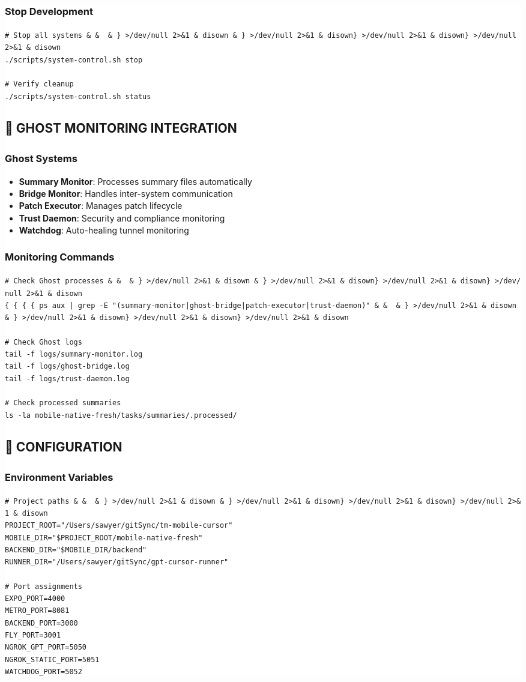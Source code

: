 ### **Stop Development**
```{ { { { bash
# Stop all systems & &  & } >/dev/null 2>&1 & disown & } >/dev/null 2>&1 & disown} >/dev/null 2>&1 & disown} >/dev/null 2>&1 & disown
./scripts/system-control.sh stop

# Verify cleanup
./scripts/system-control.sh status
```

## 📡 GHOST MONITORING INTEGRATION

### **Ghost Systems**
- **Summary Monitor**: Processes summary files automatically
- **Bridge Monitor**: Handles inter-system communication
- **Patch Executor**: Manages patch lifecycle
- **Trust Daemon**: Security and compliance monitoring
- **Watchdog**: Auto-healing tunnel monitoring

### **Monitoring Commands**
```{ { { { bash
# Check Ghost processes & &  & } >/dev/null 2>&1 & disown & } >/dev/null 2>&1 & disown} >/dev/null 2>&1 & disown} >/dev/null 2>&1 & disown
{ { { { ps aux | grep -E "(summary-monitor|ghost-bridge|patch-executor|trust-daemon)" & &  & } >/dev/null 2>&1 & disown & } >/dev/null 2>&1 & disown} >/dev/null 2>&1 & disown} >/dev/null 2>&1 & disown

# Check Ghost logs
tail -f logs/summary-monitor.log
tail -f logs/ghost-bridge.log
tail -f logs/trust-daemon.log

# Check processed summaries
ls -la mobile-native-fresh/tasks/summaries/.processed/
```

## 🔧 CONFIGURATION

### **Environment Variables**
```{ { { { bash
# Project paths & &  & } >/dev/null 2>&1 & disown & } >/dev/null 2>&1 & disown} >/dev/null 2>&1 & disown} >/dev/null 2>&1 & disown
PROJECT_ROOT="/Users/sawyer/gitSync/tm-mobile-cursor"
MOBILE_DIR="$PROJECT_ROOT/mobile-native-fresh"
BACKEND_DIR="$MOBILE_DIR/backend"
RUNNER_DIR="/Users/sawyer/gitSync/gpt-cursor-runner"

# Port assignments
EXPO_PORT=4000
METRO_PORT=8081
BACKEND_PORT=3000
FLY_PORT=3001
NGROK_GPT_PORT=5050
NGROK_STATIC_PORT=5051
WATCHDOG_PORT=5052
```
